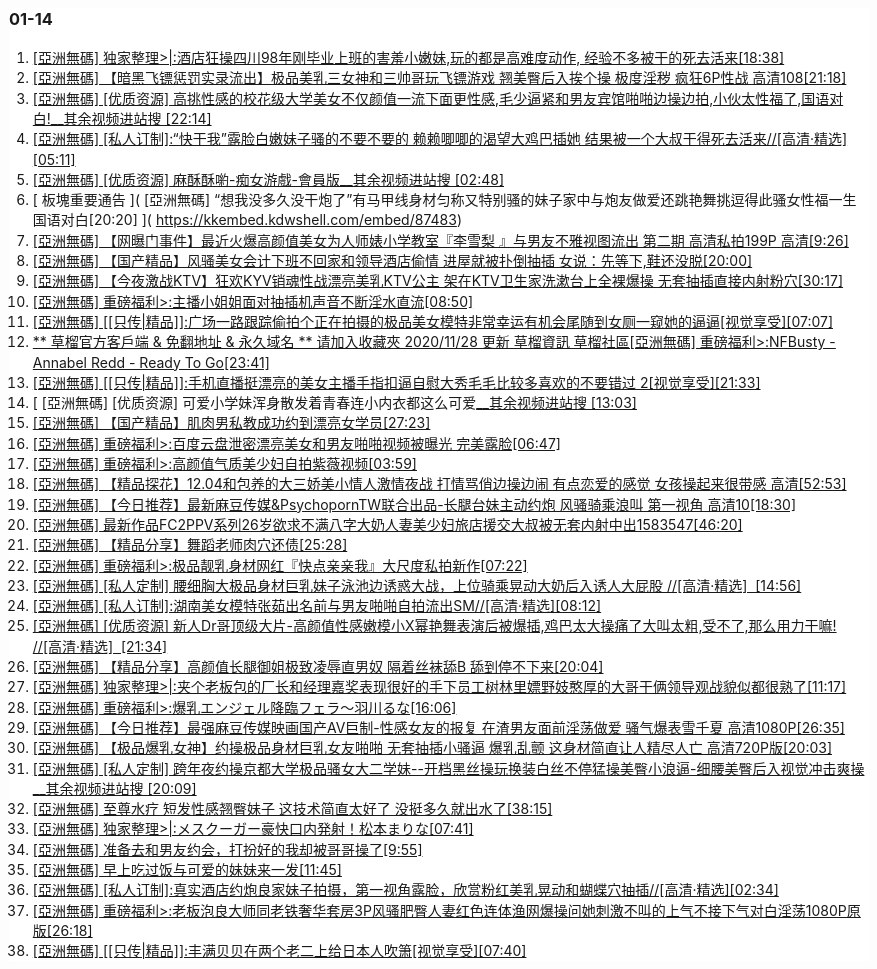 ### 01-14
1. [ [亞洲無碼] 独家整理&gt;|:酒店狂操四川98年刚毕业上班的害羞小嫩妹,玩的都是高难度动作, 经验不多被干的死去活来[18:38] ]( https://ppx235.com/embed/6886)
1. [ [亞洲無碼] 【暗黑飞镖惩罚实录流出】极品美乳三女神和三帅哥玩飞镖游戏 翘美臀后入挨个操 极度淫秽 疯狂6P性战 高清108[21:18] ]( https://kkembed.kdwshell.com/embed/87468)
1. [ [亞洲無碼] [优质资源] 高挑性感的校花级大学美女不仅颜值一流下面更性感,毛少逼紧和男友宾馆啪啪边操边拍,小伙太性福了,国语对白!__其余视频进站搜 [22:14] ]( https://baiduyunkan.com/embed/21322c1e3c127c22ec29cf07cfaf670e60c65?id=6776)
1. [ [亞洲無碼] [私人订制]:“快干我”露脸白嫩妹子骚的不要不要的 赖赖唧唧的渴望大鸡巴插她 结果被一个大叔干得死去活来//[高清·精选][05:11] ]( https://yuese117.com/embed/10529)
1. [ [亞洲無碼] [优质资源] 麻酥酥喲-痴女游戲-會員版__其余视频进站搜 [02:48] ]( https://baiduyunkan.com/embed/21322905d80d8da457351c58915f473ae0790?id=7013)
1. [ 板塊重要通告 ]( [亞洲無碼] “想我没多久没干炮了”有马甲线身材匀称又特别骚的妹子家中与炮友做爱还跳艳舞挑逗得此骚女性福一生国语对白[20:20] ]( https://kkembed.kdwshell.com/embed/87483)
1. [ [亞洲無碼] 【网曝门事件】最近火爆高颜值美女为人师婊小学教室『李雪梨 』与男友不雅视图流出 第二期 高清私拍199P 高清[9:26] ]( https://kkembed.kdwshell.com/embed/87471)
1. [ [亞洲無碼] 【国产精品】风骚美女会计下班不回家和领导酒店偷情 进屋就被扑倒抽插 女说：先等下,鞋还没脱[20:00] ]( https://www.888dav.com/vod/169792/)
1. [ [亞洲無碼] 【今夜激战KTV】狂欢KYV销魂性战漂亮美乳KTV公主 架在KTV卫生家洗漱台上全裸爆操 无套抽插直接内射粉穴[30:17] ]( https://kkembed.kdwshell.com/embed/87486)
1. [ [亞洲無碼] 重磅福利&gt;:主播小姐姐面对抽插机声音不断淫水直流[08:50] ]( https://jjd12.xyz/embed/13737)
1. [ [亞洲無碼] [[只传|精品]]:广场一路跟踪偷拍个正在拍摄的极品美女模特非常幸运有机会尾随到女厕一窥她的逼逼[视觉享受][07:07] ]( https://yaoshe140.com/embed/62012)
1. [ ** 草榴官方客戶端 & 免翻地址 & 永久域名 ** 请加入收藏夾 2020/11/28 更新 草榴資訊 草榴社區[亞洲無碼] 重磅福利&gt;:NFBusty - Annabel Redd - Ready To Go[23:41] ]( https://dopa15.com/embed/110)
1. [ [亞洲無碼] [[只传|精品]]:手机直播挺漂亮的美女主播手指扣逼自慰大秀毛毛比较多喜欢的不要错过 2[视觉享受][21:33] ]( https://yaoshe140.com/embed/30734)
1. [ [亞洲無碼] [优质资源] 可爱小学妹浑身散发着青春连小内衣都这么可爱[__其余视频进站搜 [13:03] ]( https://baiduyunkan.com/embed/2132281093a6db73efdd944e6c0f8883d9665?id=1881)
1. [ [亞洲無碼] 【国产精品】肌肉男私教成功约到漂亮女学员[27:23] ]( https://www.888dav.com/vod/169637/)
1. [ [亞洲無碼] 重磅福利&gt;:百度云盘泄密漂亮美女和男友啪啪视频被曝光 完美露脸[06:47] ]( https://hctv22.xyz/embed/20263)
1. [ [亞洲無碼] 重磅福利&gt;:高颜值气质美少妇自拍紫薇视频[03:59] ]( https://hctv22.xyz/embed/23037)
1. [ [亞洲無碼] 【精品探花】12.04和包养的大三娇美小情人激情夜战 打情骂俏边操边闹 有点恋爱的感觉 女孩操起来很带感 高清[52:53] ]( https://kkembed.kdwshell.com/embed/87492)
1. [ [亞洲無碼] 【今日推荐】最新麻豆传媒&PsychopornTW联合出品-长腿台妹主动约炮 风骚骑乘浪叫 第一视角 高清10[18:30] ]( https://kkembed.kdwshell.com/embed/87477)
1. [ [亞洲無碼] 最新作品FC2PPV系列26岁欲求不满八字大奶人妻美少妇旅店援交大叔被无套内射中出1583547[46:20] ]( https://kkembed.kdwshell.com/embed/87465)
1. [ [亞洲無碼] 【精品分享】舞蹈老师肉穴还债[25:28] ]( https://www.888dav.com/vod/169642/)
1. [ [亞洲無碼] 重磅福利&gt;:极品靓乳身材网红『快点亲亲我』大尺度私拍新作[07:22] ]( https://dopa15.com/embed/3314)
1. [ [亞洲無碼] [私人定制] 腰细胸大极品身材巨乳妹子泳池边诱惑大战，上位骑乘晃动大奶后入诱人大屁股 //[高清·精选]&nbsp; [14:56] ]( https://baiduyunkan.com/embed/213222acc06da8c773ed8fae5bfd1548fda95?id=5775)
1. [ [亞洲無碼] [私人订制]:湖南美女模特张茹出名前与男友啪啪自拍流出SM//[高清·精选][08:12] ]( https://yuese117.com/embed/41396)
1. [ [亞洲無碼] [优质资源] 新人Dr哥顶级大片-高颜值性感嫩模小X幂艳舞表演后被爆插,鸡巴太大操痛了大叫太粗,受不了,那么用力干嘛! //[高清·精选]&nbsp; [21:34] ]( https://baiduyunkan.com/embed/213227c470bd58c9eef182ca6a83ad79c0f77?id=3417)
1. [ [亞洲無碼] 【精品分享】高颜值长腿御姐极致凌辱直男奴 隔着丝袜舔B 舔到停不下来[20:04] ]( https://www.888dav.com/vod/169796/)
1. [ [亞洲無碼] 独家整理&gt;|:夹个老板包的厂长和经理嘉奖表现很好的手下员工树林里嫖野妓憨厚的大哥干俩领导观战貌似都很熟了[11:17] ]( https://ppx235.com/embed/19616)
1. [ [亞洲無碼] 重磅福利&gt;:爆乳エンジェル降臨フェラ～羽川るな[16:06] ]( https://jjd12.xyz/embed/13330)
1. [ [亞洲無碼] 【今日推荐】最强麻豆传媒映画国产AV巨制-性感女友的报复 在渣男友面前淫荡做爱 骚气爆表雪千夏 高清1080P[26:35] ]( https://kkembed.kdwshell.com/embed/87474)
1. [ [亞洲無碼] 【极品爆乳女神】约操极品身材巨乳女友啪啪 无套抽插小骚逼 爆乳乱颤 这身材简直让人精尽人亡 高清720P版[20:03] ]( https://kkembed.kdwshell.com/embed/87489)
1. [ [亞洲無碼] [私人定制] 跨年夜约操京都大学极品骚女大二学妹--开档黑丝操玩换装白丝不停猛操美臀小浪逼-细腰美臀后入视觉冲击爽操__其余视频进站搜 [20:09] ]( https://baiduyunkan.com/embed/21322df8b75d2e84e040463e235f7ae63ddae?id=6039)
1. [ [亞洲無碼] 至尊水疗 短发性感翘臀妹子 这技术简直太好了 没挺多久就出水了[38:15] ]( http://333.thumbfox.com/embed/13837/)
1. [ [亞洲無碼] 独家整理&gt;|:メスクーガー豪快口内発射！松本まりな[07:41] ]( https://ppx235.com/embed/23476)
1. [ [亞洲無碼] 准备去和男友约会，打扮好的我却被哥哥操了[9:55] ]( https://www.99a72.com/embed/126669)
1. [ [亞洲無碼] 早上吃过饭与可爱的妹妹来一发[11:45] ]( https://www.99a72.com/embed/126668)
1. [ [亞洲無碼] [私人订制]:真实酒店约炮良家妹子拍摄，第一视角露脸，欣赏粉红美乳晃动和蝴蝶穴抽插//[高清·精选][02:34] ]( https://yuese117.com/embed/31911)
1. [ [亞洲無碼] 重磅福利&gt;:老板泡良大师同老铁奢华套房3P风骚肥臀人妻红色连体渔网爆操问她刺激不叫的上气不接下气对白淫荡1080P原版[26:18] ]( https://hctv22.xyz/embed/4735)
1. [ [亞洲無碼] [[只传|精品]]:丰满贝贝在两个老二上给日本人吹箫[视觉享受][07:40] ]( https://yaoshe140.com/embed/43405)